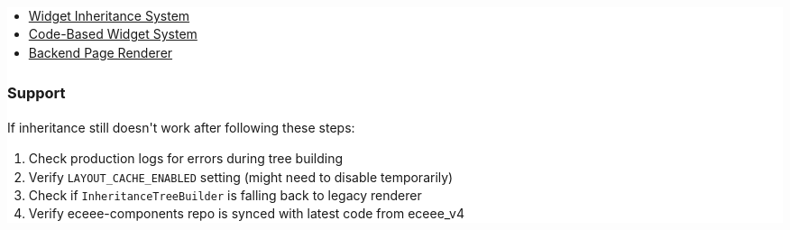 - [Widget Inheritance System](./WIDGET_INHERITANCE_ENHANCEMENT.md)
- [Code-Based Widget System](../backend/docs/CODE_BASED_WIDGET_SYSTEM.md)
- [Backend Page Renderer](../backend/docs/BACKEND_PAGE_RENDERER.md)

### Support

If inheritance still doesn't work after following these steps:

1. Check production logs for errors during tree building
2. Verify `LAYOUT_CACHE_ENABLED` setting (might need to disable temporarily)
3. Check if `InheritanceTreeBuilder` is falling back to legacy renderer
4. Verify eceee-components repo is synced with latest code from eceee_v4

